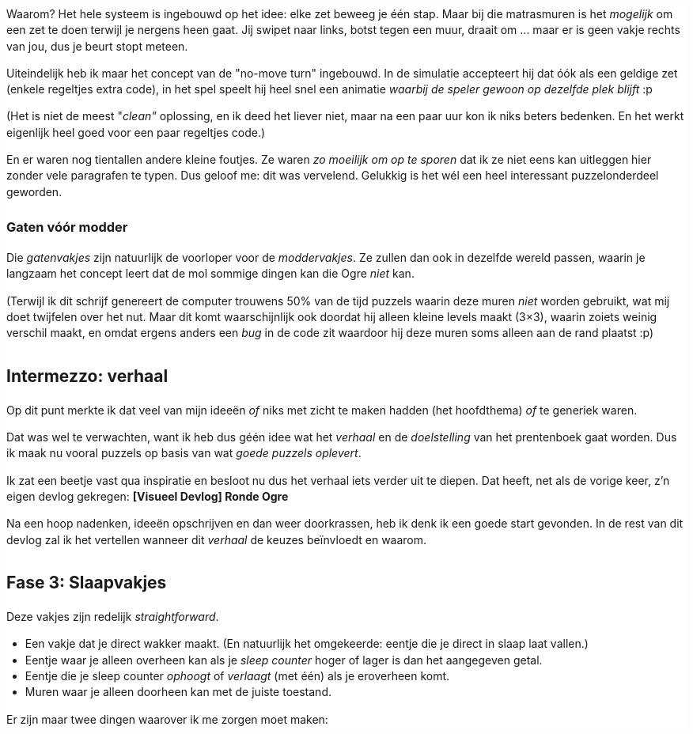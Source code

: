 Waarom? Het hele systeem is ingebouwd op het idee: elke zet beweeg je één stap. Maar bij die matrasmuren is het _mogelijk_ om een zet te doen terwijl je nergens heen gaat. Jij swipet naar links, botst tegen een muur, draait om ... maar er is geen vakje rechts van jou, dus je beurt stopt meteen.

Uiteindelijk heb ik maar het concept van de "no-move turn" ingebouwd. In de simulatie accepteert hij dat óók als een geldige zet (enkele regeltjes extra code), in het spel speelt hij heel snel een animatie _waarbij de speler gewoon op dezelfde plek blijft_ :p

(Het is niet de meest "_clean"_ oplossing, en ik deed het liever niet, maar na een paar uur kon ik niks beters bedenken. En het werkt eigenlijk heel goed voor een paar regeltjes code.)

En er waren nog tientallen andere kleine foutjes. Ze waren _zo moeilijk om op te sporen_ dat ik ze niet eens kan uitleggen hier zonder vele paragrafen te typen. Dus geloof me: dit was vervelend. Gelukkig is het wél een heel interessant puzzelonderdeel geworden.

### Gaten vóór modder

Die _gatenvakjes_ zijn natuurlijk de voorloper voor de _moddervakjes_. Ze zullen dan ook in dezelfde wereld passen, waarin je langzaam het concept leert dat de mol sommige dingen kan die Ogre _niet_ kan.

(Terwijl ik dit schrijf genereert de computer trouwens 50% van de tijd puzzels waarin deze muren _niet_ worden gebruikt, wat mij doet twijfelen over het nut. Maar dit komt waarschijnlijk ook doordat hij alleen kleine levels maakt (3×3), waarin zoiets weinig verschil maakt, en omdat ergens anders een _bug_ in de code zit waardoor hij deze muren soms alleen aan de rand plaatst :p)

## Intermezzo: verhaal

Op dit punt merkte ik dat veel van mijn ideeën _of_ niks met zicht te maken hadden (het hoofdthema) _of_ te generiek waren.

Dat was wel te verwachten, want ik heb dus géén idee wat het _verhaal_ en de _doelstelling_ van het prentenboek gaat worden. Dus ik maak nu vooral puzzels op basis van wat _goede puzzels oplevert_.

Ik zat een beetje vast qua inspiratie en besloot nu dus het verhaal iets verder uit te diepen. Dat heeft, net als de vorige keer, z’n eigen devlog gekregen: **[Visueel Devlog] Ronde Ogre<TO DO: Link>**

Na een hoop nadenken, ideeën opschrijven en dan weer doorkrassen, heb ik denk ik een goede start gevonden. In de rest van dit devlog zal ik het vertellen wanneer dit _verhaal_ de keuzes beïnvloedt en waarom.

## Fase 3: Slaapvakjes

Deze vakjes zijn redelijk _straightforward_.

  * Een vakje dat je direct wakker maakt. (En natuurlijk het omgekeerde: eentje die je direct in slaap laat vallen.)
  * Eentje waar je alleen overheen kan als je _sleep counter_ hoger of lager is dan het aangegeven getal.
  * Eentje die je sleep counter _ophoogt_ of _verlaagt_ (met één) als je eroverheen komt.
  * Muren waar je alleen doorheen kan met de juiste toestand.

Er zijn maar twee dingen waarover ik me zorgen moet maken:
